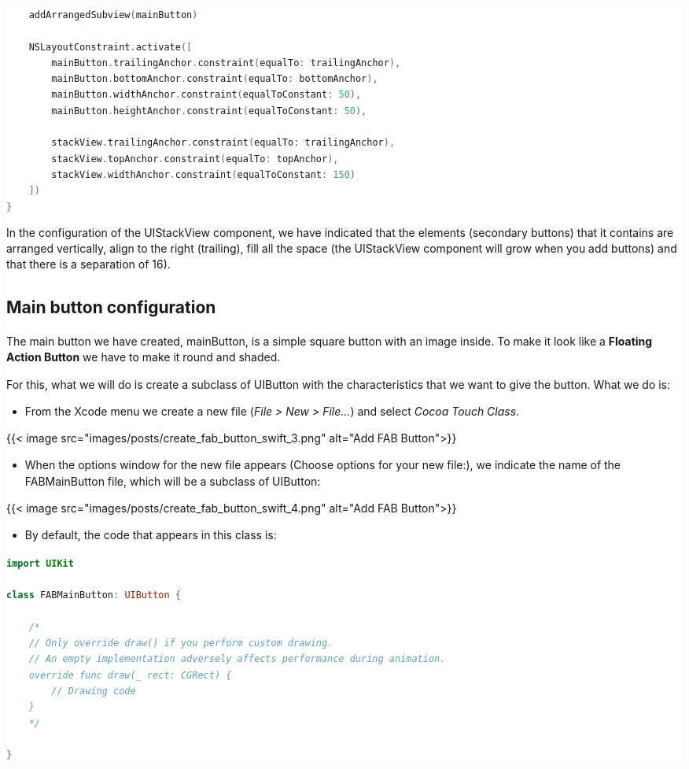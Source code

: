```swift
    addArrangedSubview(mainButton)

    NSLayoutConstraint.activate([
        mainButton.trailingAnchor.constraint(equalTo: trailingAnchor),
        mainButton.bottomAnchor.constraint(equalTo: bottomAnchor),
        mainButton.widthAnchor.constraint(equalToConstant: 50),
        mainButton.heightAnchor.constraint(equalToConstant: 50),
            
        stackView.trailingAnchor.constraint(equalTo: trailingAnchor),
        stackView.topAnchor.constraint(equalTo: topAnchor),
        stackView.widthAnchor.constraint(equalToConstant: 150)
    ])
}
```


In the configuration of the UIStackView component, we have indicated that the elements (secondary buttons) that it contains are arranged vertically, align to the right (trailing), fill all the space (the UIStackView component will grow when you add buttons) and that there is a separation of 16).
## Main button configuration

The main button we have created, mainButton, is a simple square button with an image inside. To make it look like a **Floating Action Button** we have to make it round and shaded.

For this, what we will do is create a subclass of UIButton with the characteristics that we want to give the button. What we do is:

* From the Xcode menu we create a new file (*File > New > File…*) and select *Cocoa Touch Class*.

{{< image src="images/posts/create_fab_button_swift_3.png" alt="Add FAB Button">}}

* When the options window for the new file appears (Choose options for your new file:), we indicate the name of the FABMainButton file, which will be a subclass of UIButton:

{{< image src="images/posts/create_fab_button_swift_4.png" alt="Add FAB Button">}}

* By default, the code that appears in this class is:

```swift
import UIKit

class FABMainButton: UIButton {

    /*
    // Only override draw() if you perform custom drawing.
    // An empty implementation adversely affects performance during animation.
    override func draw(_ rect: CGRect) {
        // Drawing code
    }
    */

}
```

